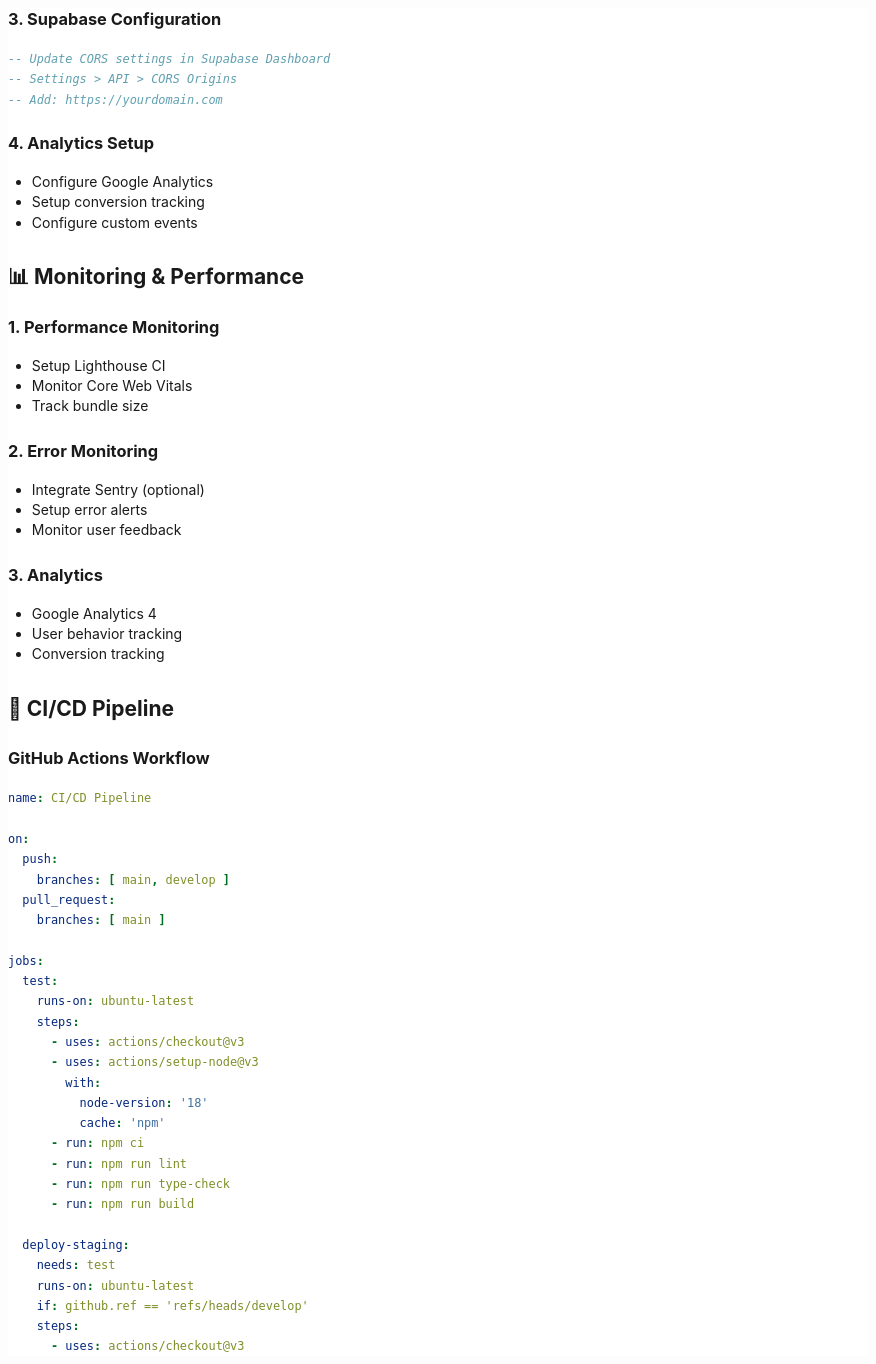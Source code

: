 ### 3. Supabase Configuration
```sql
-- Update CORS settings in Supabase Dashboard
-- Settings > API > CORS Origins
-- Add: https://yourdomain.com
```

### 4. Analytics Setup
- Configure Google Analytics
- Setup conversion tracking
- Configure custom events

## 📊 Monitoring & Performance

### 1. Performance Monitoring
- Setup Lighthouse CI
- Monitor Core Web Vitals
- Track bundle size

### 2. Error Monitoring
- Integrate Sentry (optional)
- Setup error alerts
- Monitor user feedback

### 3. Analytics
- Google Analytics 4
- User behavior tracking
- Conversion tracking

## 🔄 CI/CD Pipeline

### GitHub Actions Workflow
```yaml
name: CI/CD Pipeline

on:
  push:
    branches: [ main, develop ]
  pull_request:
    branches: [ main ]

jobs:
  test:
    runs-on: ubuntu-latest
    steps:
      - uses: actions/checkout@v3
      - uses: actions/setup-node@v3
        with:
          node-version: '18'
          cache: 'npm'
      - run: npm ci
      - run: npm run lint
      - run: npm run type-check
      - run: npm run build

  deploy-staging:
    needs: test
    runs-on: ubuntu-latest
    if: github.ref == 'refs/heads/develop'
    steps:
      - uses: actions/checkout@v3
```